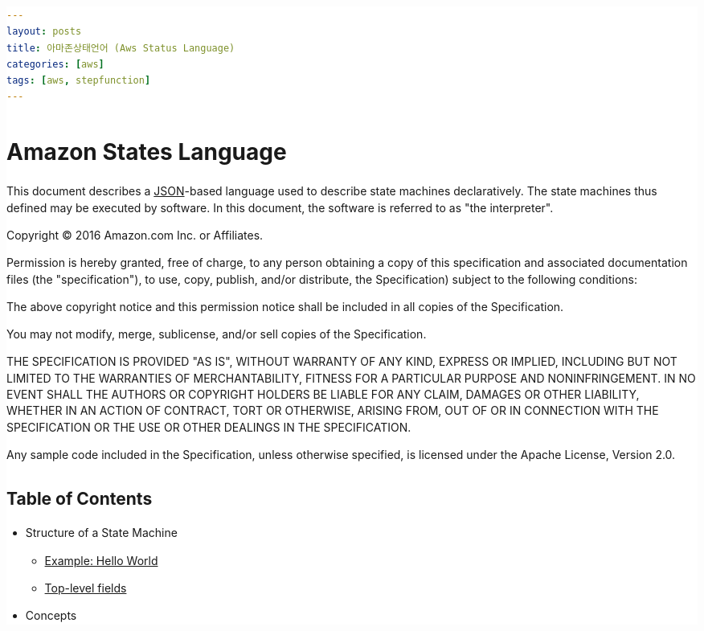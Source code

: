 ```yaml
---
layout: posts
title: 아마존상태언어 (Aws Status Language)
categories: [aws]
tags: [aws, stepfunction]
---
```


<div id="intro">

# Amazon States Language

This document describes a [JSON](https://tools.ietf.org/html/rfc8259)-based language used to describe state machines declaratively. The state machines thus defined may be executed by software. In this document, the software is referred to as "the interpreter".

</div>

Copyright © 2016 Amazon.com Inc. or Affiliates.

Permission is hereby granted, free of charge, to any person obtaining a copy of this specification and associated documentation files (the "specification"), to use, copy, publish, and/or distribute, the Specification) subject to the following conditions:

The above copyright notice and this permission notice shall be included in all copies of the Specification.

You may not modify, merge, sublicense, and/or sell copies of the Specification.

THE SPECIFICATION IS PROVIDED "AS IS", WITHOUT WARRANTY OF ANY KIND, EXPRESS OR IMPLIED, INCLUDING BUT NOT LIMITED TO THE WARRANTIES OF MERCHANTABILITY, FITNESS FOR A PARTICULAR PURPOSE AND NONINFRINGEMENT. IN NO EVENT SHALL THE AUTHORS OR COPYRIGHT HOLDERS BE LIABLE FOR ANY CLAIM, DAMAGES OR OTHER LIABILITY, WHETHER IN AN ACTION OF CONTRACT, TORT OR OTHERWISE, ARISING FROM, OUT OF OR IN CONNECTION WITH THE SPECIFICATION OR THE USE OR OTHER DEALINGS IN THE SPECIFICATION.​

Any sample code included in the Specification, unless otherwise specified, is licensed under the Apache License, Version 2.0.

<div id="toc">

<div>

## Table of Contents

*   Structure of a State Machine

    *   [](https://states-language.net/spec.html#example)

        [Example: Hello World](https://states-language.net/spec.html#example)

        [](https://states-language.net/spec.html#example)
    *   [](https://states-language.net/spec.html#toplevelfields)

        [Top-level fields](https://states-language.net/spec.html#toplevelfields)

        [](https://states-language.net/spec.html#toplevelfields)
*   Concepts

